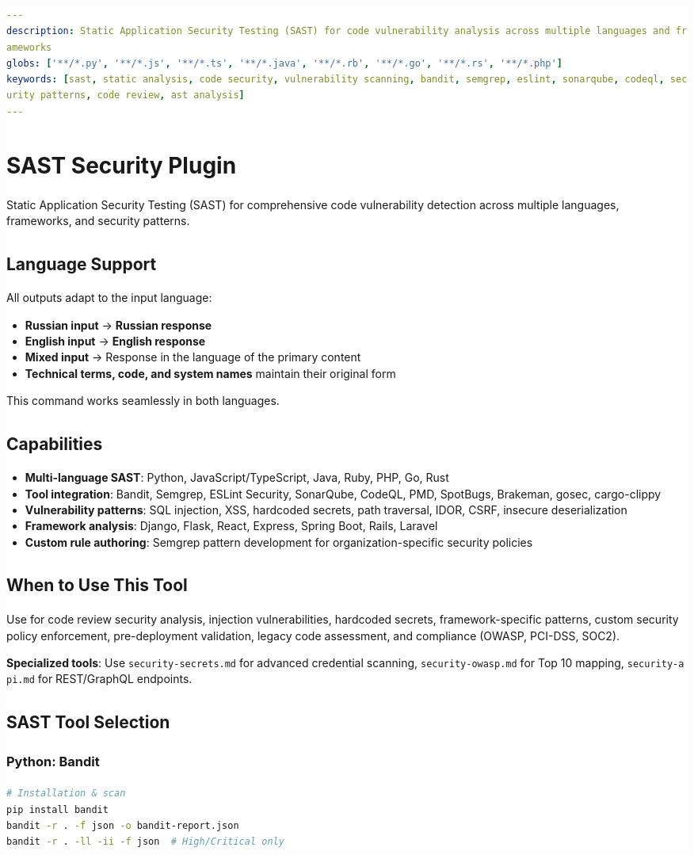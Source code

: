 ```yaml
---
description: Static Application Security Testing (SAST) for code vulnerability analysis across multiple languages and frameworks
globs: ['**/*.py', '**/*.js', '**/*.ts', '**/*.java', '**/*.rb', '**/*.go', '**/*.rs', '**/*.php']
keywords: [sast, static analysis, code security, vulnerability scanning, bandit, semgrep, eslint, sonarqube, codeql, security patterns, code review, ast analysis]
---
```


# SAST Security Plugin

Static Application Security Testing (SAST) for comprehensive code vulnerability detection across multiple languages, frameworks, and security patterns.

## Language Support

All outputs adapt to the input language:
- **Russian input** → **Russian response**
- **English input** → **English response**
- **Mixed input** → Response in the language of the primary content
- **Technical terms, code, and system names** maintain their original form

This command works seamlessly in both languages.

## Capabilities

- **Multi-language SAST**: Python, JavaScript/TypeScript, Java, Ruby, PHP, Go, Rust
- **Tool integration**: Bandit, Semgrep, ESLint Security, SonarQube, CodeQL, PMD, SpotBugs, Brakeman, gosec, cargo-clippy
- **Vulnerability patterns**: SQL injection, XSS, hardcoded secrets, path traversal, IDOR, CSRF, insecure deserialization
- **Framework analysis**: Django, Flask, React, Express, Spring Boot, Rails, Laravel
- **Custom rule authoring**: Semgrep pattern development for organization-specific security policies

## When to Use This Tool

Use for code review security analysis, injection vulnerabilities, hardcoded secrets, framework-specific patterns, custom security policy enforcement, pre-deployment validation, legacy code assessment, and compliance (OWASP, PCI-DSS, SOC2).

**Specialized tools**: Use `security-secrets.md` for advanced credential scanning, `security-owasp.md` for Top 10 mapping, `security-api.md` for REST/GraphQL endpoints.

## SAST Tool Selection

### Python: Bandit

```bash
# Installation & scan
pip install bandit
bandit -r . -f json -o bandit-report.json
bandit -r . -ll -ii -f json  # High/Critical only
```
